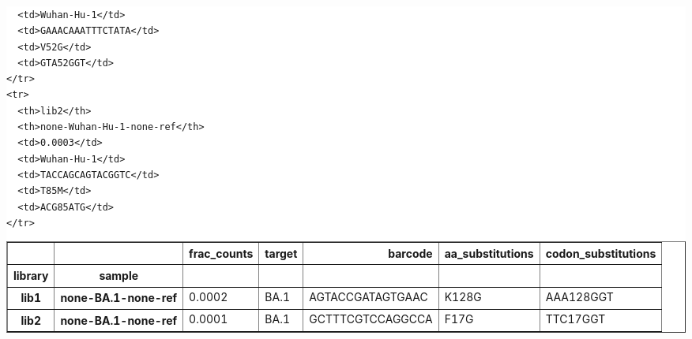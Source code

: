       <td>Wuhan-Hu-1</td>
      <td>GAAACAAATTTCTATA</td>
      <td>V52G</td>
      <td>GTA52GGT</td>
    </tr>
    <tr>
      <th>lib2</th>
      <th>none-Wuhan-Hu-1-none-ref</th>
      <td>0.0003</td>
      <td>Wuhan-Hu-1</td>
      <td>TACCAGCAGTACGGTC</td>
      <td>T85M</td>
      <td>ACG85ATG</td>
    </tr>
  </tbody>
</table>



<table border="1" class="dataframe">
  <thead>
    <tr style="text-align: right;">
      <th></th>
      <th></th>
      <th>frac_counts</th>
      <th>target</th>
      <th>barcode</th>
      <th>aa_substitutions</th>
      <th>codon_substitutions</th>
    </tr>
    <tr>
      <th>library</th>
      <th>sample</th>
      <th></th>
      <th></th>
      <th></th>
      <th></th>
      <th></th>
    </tr>
  </thead>
  <tbody>
    <tr>
      <th>lib1</th>
      <th>none-BA.1-none-ref</th>
      <td>0.0002</td>
      <td>BA.1</td>
      <td>AGTACCGATAGTGAAC</td>
      <td>K128G</td>
      <td>AAA128GGT</td>
    </tr>
    <tr>
      <th>lib2</th>
      <th>none-BA.1-none-ref</th>
      <td>0.0001</td>
      <td>BA.1</td>
      <td>GCTTTCGTCCAGGCCA</td>
      <td>F17G</td>
      <td>TTC17GGT</td>
    </tr>
  </tbody>
</table>
